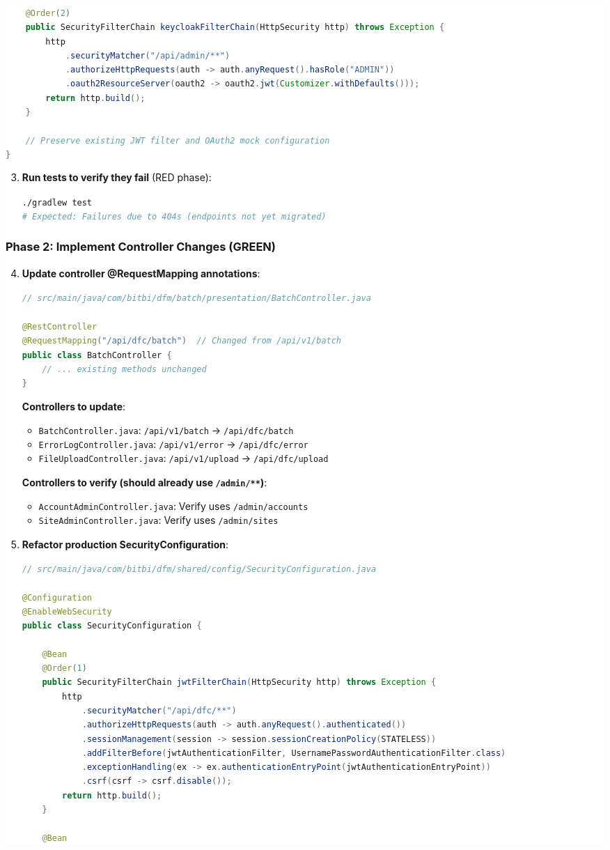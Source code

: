    ```java
       @Order(2)
       public SecurityFilterChain keycloakFilterChain(HttpSecurity http) throws Exception {
           http
               .securityMatcher("/api/admin/**")
               .authorizeHttpRequests(auth -> auth.anyRequest().hasRole("ADMIN"))
               .oauth2ResourceServer(oauth2 -> oauth2.jwt(Customizer.withDefaults()));
           return http.build();
       }

       // Preserve existing JWT filter and OAuth2 mock configuration
   }
   ```

3. **Run tests to verify they fail** (RED phase):

   ```bash
   ./gradlew test
   # Expected: Failures due to 404s (endpoints not yet migrated)
   ```

### Phase 2: Implement Controller Changes (GREEN)

4. **Update controller @RequestMapping annotations**:

   ```java
   // src/main/java/com/bitbi/dfm/batch/presentation/BatchController.java

   @RestController
   @RequestMapping("/api/dfc/batch")  // Changed from /api/v1/batch
   public class BatchController {
       // ... existing methods unchanged
   }
   ```

   **Controllers to update**:
   - `BatchController.java`: `/api/v1/batch` → `/api/dfc/batch`
   - `ErrorLogController.java`: `/api/v1/error` → `/api/dfc/error`
   - `FileUploadController.java`: `/api/v1/upload` → `/api/dfc/upload`

   **Controllers to verify (should already use `/admin/**`)**:
   - `AccountAdminController.java`: Verify uses `/admin/accounts`
   - `SiteAdminController.java`: Verify uses `/admin/sites`

5. **Refactor production SecurityConfiguration**:

   ```java
   // src/main/java/com/bitbi/dfm/shared/config/SecurityConfiguration.java

   @Configuration
   @EnableWebSecurity
   public class SecurityConfiguration {

       @Bean
       @Order(1)
       public SecurityFilterChain jwtFilterChain(HttpSecurity http) throws Exception {
           http
               .securityMatcher("/api/dfc/**")
               .authorizeHttpRequests(auth -> auth.anyRequest().authenticated())
               .sessionManagement(session -> session.sessionCreationPolicy(STATELESS))
               .addFilterBefore(jwtAuthenticationFilter, UsernamePasswordAuthenticationFilter.class)
               .exceptionHandling(ex -> ex.authenticationEntryPoint(jwtAuthenticationEntryPoint))
               .csrf(csrf -> csrf.disable());
           return http.build();
       }

       @Bean
   ```